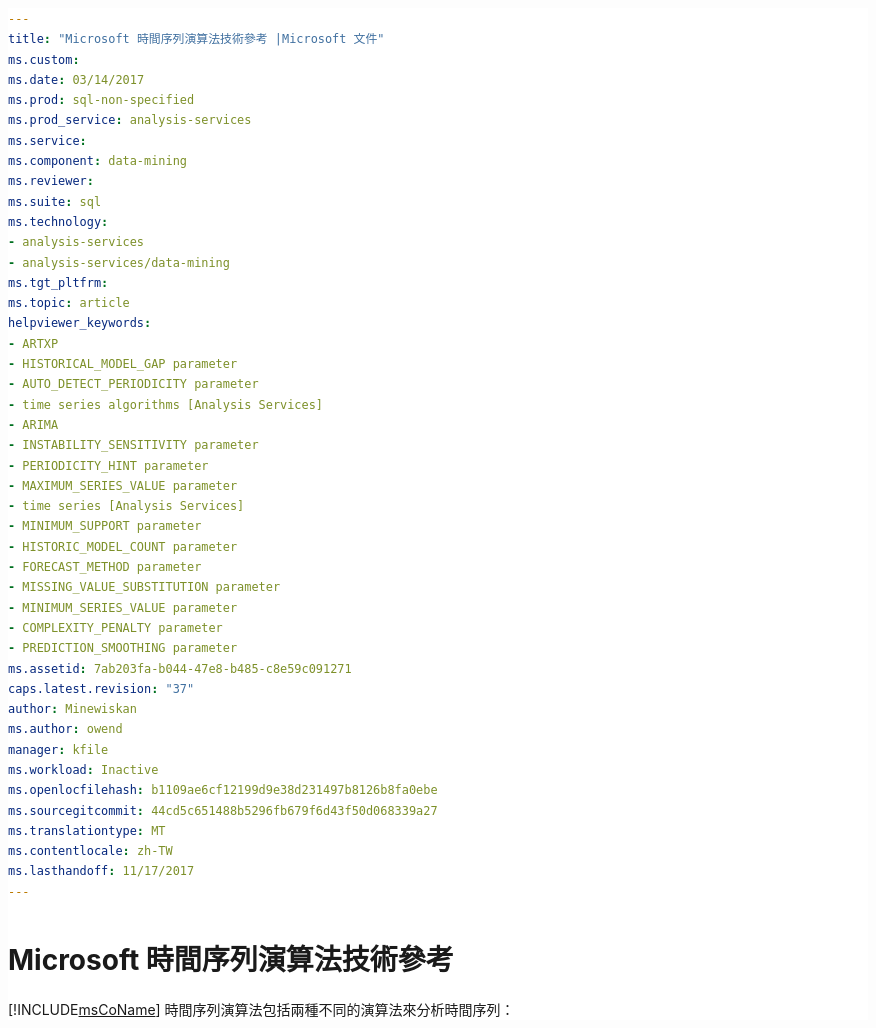 ```yaml
---
title: "Microsoft 時間序列演算法技術參考 |Microsoft 文件"
ms.custom: 
ms.date: 03/14/2017
ms.prod: sql-non-specified
ms.prod_service: analysis-services
ms.service: 
ms.component: data-mining
ms.reviewer: 
ms.suite: sql
ms.technology:
- analysis-services
- analysis-services/data-mining
ms.tgt_pltfrm: 
ms.topic: article
helpviewer_keywords:
- ARTXP
- HISTORICAL_MODEL_GAP parameter
- AUTO_DETECT_PERIODICITY parameter
- time series algorithms [Analysis Services]
- ARIMA
- INSTABILITY_SENSITIVITY parameter
- PERIODICITY_HINT parameter
- MAXIMUM_SERIES_VALUE parameter
- time series [Analysis Services]
- MINIMUM_SUPPORT parameter
- HISTORIC_MODEL_COUNT parameter
- FORECAST_METHOD parameter
- MISSING_VALUE_SUBSTITUTION parameter
- MINIMUM_SERIES_VALUE parameter
- COMPLEXITY_PENALTY parameter
- PREDICTION_SMOOTHING parameter
ms.assetid: 7ab203fa-b044-47e8-b485-c8e59c091271
caps.latest.revision: "37"
author: Minewiskan
ms.author: owend
manager: kfile
ms.workload: Inactive
ms.openlocfilehash: b1109ae6cf12199d9e38d231497b8126b8fa0ebe
ms.sourcegitcommit: 44cd5c651488b5296fb679f6d43f50d068339a27
ms.translationtype: MT
ms.contentlocale: zh-TW
ms.lasthandoff: 11/17/2017
---
```

# <a name="microsoft-time-series-algorithm-technical-reference"></a>Microsoft 時間序列演算法技術參考
  [!INCLUDE[msCoName](../../includes/msconame-md.md)] 時間序列演算法包括兩種不同的演算法來分析時間序列：  
  